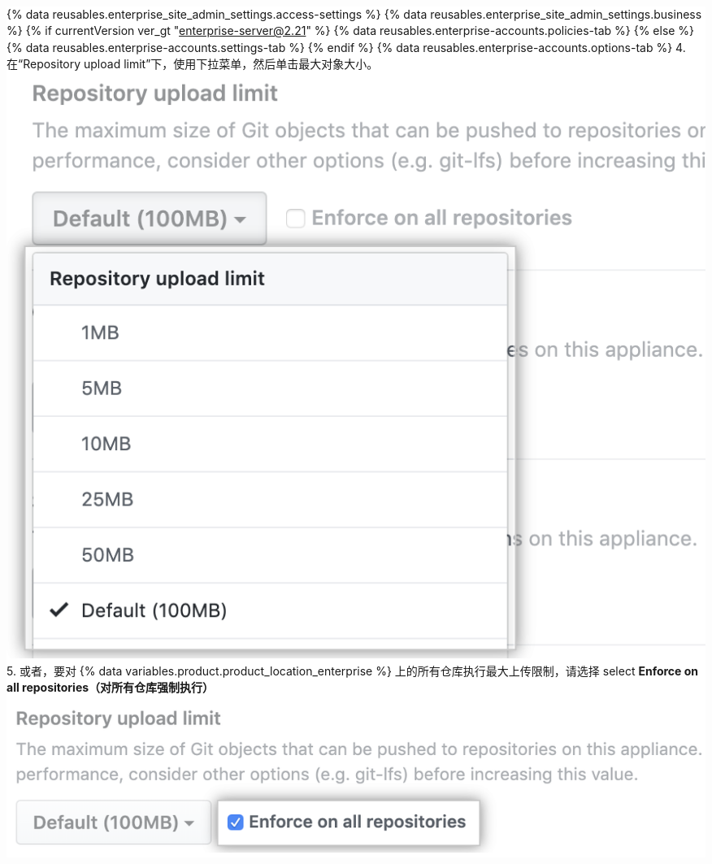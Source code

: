 {% data reusables.enterprise_site_admin_settings.access-settings %}
{% data reusables.enterprise_site_admin_settings.business %}
{% if currentVersion ver_gt "enterprise-server@2.21" %}
{% data reusables.enterprise-accounts.policies-tab %}
{% else %}
{% data reusables.enterprise-accounts.settings-tab %}
{% endif %}
{% data reusables.enterprise-accounts.options-tab %}
4. 在“Repository upload limit”下，使用下拉菜单，然后单击最大对象大小。 ![包含最大对象大小选项的下拉菜单](/assets/images/enterprise/site-admin-settings/repo-upload-limit-dropdown.png)
5. 或者，要对 {% data variables.product.product_location_enterprise %} 上的所有仓库执行最大上传限制，请选择 select **Enforce on all repositories（对所有仓库强制执行）** ![对所有仓库选项强制执行最大对象限制](/assets/images/enterprise/site-admin-settings/all-repo-upload-limit-option.png)

